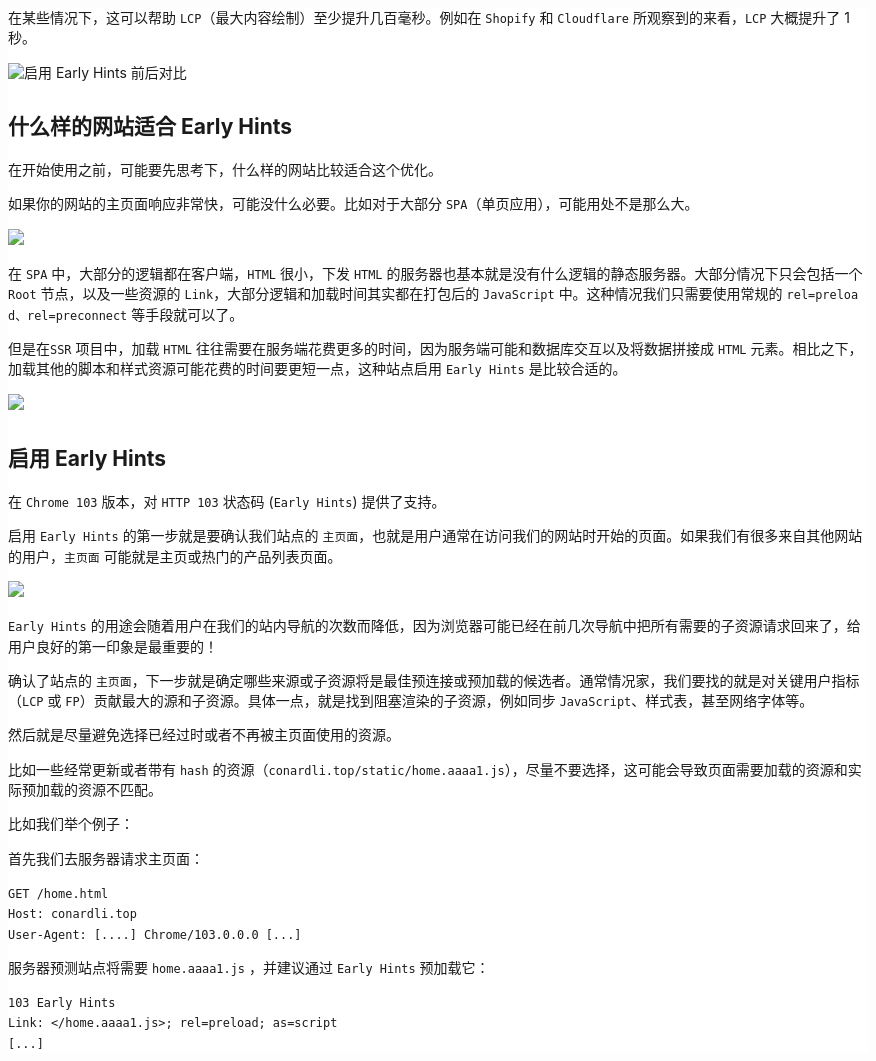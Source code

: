在某些情况下，这可以帮助 `LCP`（最大内容绘制）至少提升几百毫秒。例如在 `Shopify` 和 `Cloudflare` 所观察到的来看，`LCP` 大概提升了 1 秒。


![启用 Early Hints 前后对比](https://p3-juejin.byteimg.com/tos-cn-i-k3u1fbpfcp/8f1deaf8da27448690df5a6ebd6cd658~tplv-k3u1fbpfcp-zoom-1.image)

## 什么样的网站适合 Early Hints

在开始使用之前，可能要先思考下，什么样的网站比较适合这个优化。

如果你的网站的主页面响应非常快，可能没什么必要。比如对于大部分 `SPA`（单页应用），可能用处不是那么大。

![](https://p3-juejin.byteimg.com/tos-cn-i-k3u1fbpfcp/a301c0332c59433f8acee541fb3902d5~tplv-k3u1fbpfcp-zoom-1.image)

在 `SPA` 中，大部分的逻辑都在客户端，`HTML` 很小，下发 `HTML` 的服务器也基本就是没有什么逻辑的静态服务器。大部分情况下只会包括一个 `Root` 节点，以及一些资源的 `Link`，大部分逻辑和加载时间其实都在打包后的 `JavaScript` 中。这种情况我们只需要使用常规的 `rel=preload、rel=preconnect` 等手段就可以了。

但是在`SSR` 项目中，加载 `HTML` 往往需要在服务端花费更多的时间，因为服务端可能和数据库交互以及将数据拼接成 `HTML` 元素。相比之下，加载其他的脚本和样式资源可能花费的时间要更短一点，这种站点启用 `Early Hints` 是比较合适的。


![](https://p3-juejin.byteimg.com/tos-cn-i-k3u1fbpfcp/31c2569187c64f09bfaa2c43a8d2c628~tplv-k3u1fbpfcp-zoom-1.image)



## 启用 Early Hints

在 `Chrome 103` 版本，对 `HTTP 103` 状态码 (`Early Hints`) 提供了支持。

启用 `Early Hints` 的第一步就是要确认我们站点的 `主页面`，也就是用户通常在访问我们的网站时开始的页面。如果我们有很多来自其他网站的用户，`主页面` 可能就是主页或热门的产品列表页面。


![](https://p3-juejin.byteimg.com/tos-cn-i-k3u1fbpfcp/5e4092254436429aaaa6e00d78cae7cb~tplv-k3u1fbpfcp-zoom-1.image)


`Early Hints` 的用途会随着用户在我们的站内导航的次数而降低，因为浏览器可能已经在前几次导航中把所有需要的子资源请求回来了，给用户良好的第一印象是最重要的！

确认了站点的 `主页面`，下一步就是确定哪些来源或子资源将是最佳预连接或预加载的候选者。通常情况家，我们要找的就是对关键用户指标（`LCP` 或 `FP`）贡献最大的源和子资源。具体一点，就是找到阻塞渲染的子资源，例如同步 `JavaScript`、样式表，甚至网络字体等。

然后就是尽量避免选择已经过时或者不再被主页面使用的资源。

比如一些经常更新或者带有 `hash` 的资源（`conardli.top/static/home.aaaa1.js`），尽量不要选择，这可能会导致页面需要加载的资源和实际预加载的资源不匹配。

比如我们举个例子：

首先我们去服务器请求主页面：

```
GET /home.html
Host: conardli.top
User-Agent: [....] Chrome/103.0.0.0 [...]
```

服务器预测站点将需要 `home.aaaa1.js` ，并建议通过 `Early Hints` 预加载它：

```
103 Early Hints
Link: </home.aaaa1.js>; rel=preload; as=script
[...]
```
